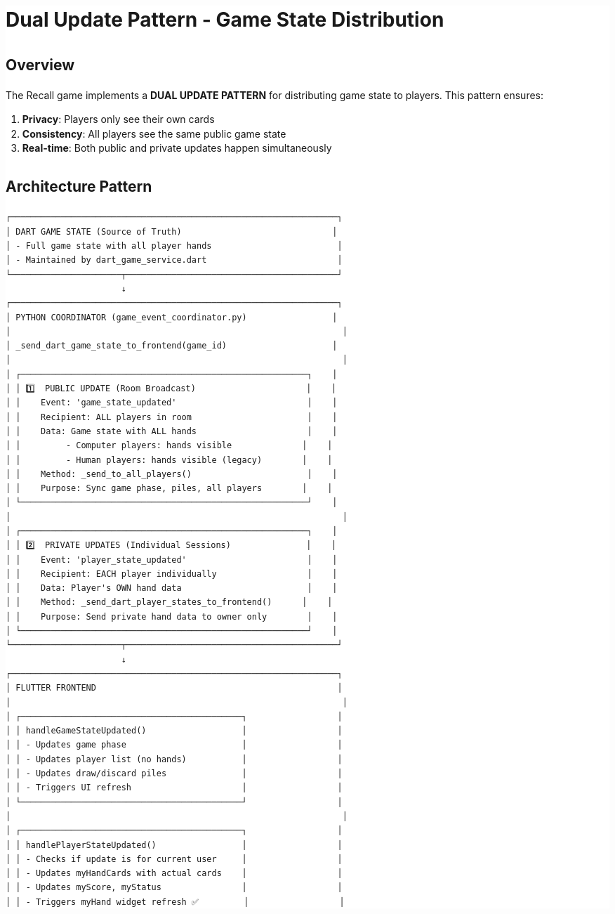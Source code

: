 # Dual Update Pattern - Game State Distribution

## Overview

The Recall game implements a **DUAL UPDATE PATTERN** for distributing game state to players. This pattern ensures:
1. **Privacy**: Players only see their own cards
2. **Consistency**: All players see the same public game state
3. **Real-time**: Both public and private updates happen simultaneously

## Architecture Pattern

```
┌─────────────────────────────────────────────────────────────────┐
│ DART GAME STATE (Source of Truth)                              │
│ - Full game state with all player hands                         │
│ - Maintained by dart_game_service.dart                          │
└──────────────────────┬──────────────────────────────────────────┘
                       ↓
┌─────────────────────────────────────────────────────────────────┐
│ PYTHON COORDINATOR (game_event_coordinator.py)                 │
│                                                                  │
│ _send_dart_game_state_to_frontend(game_id)                     │
│                                                                  │
│ ┌─────────────────────────────────────────────────────────┐    │
│ │ 1️⃣  PUBLIC UPDATE (Room Broadcast)                      │    │
│ │    Event: 'game_state_updated'                          │    │
│ │    Recipient: ALL players in room                       │    │
│ │    Data: Game state with ALL hands                      │    │
│ │         - Computer players: hands visible              │    │
│ │         - Human players: hands visible (legacy)        │    │
│ │    Method: _send_to_all_players()                       │    │
│ │    Purpose: Sync game phase, piles, all players        │    │
│ └─────────────────────────────────────────────────────────┘    │
│                                                                  │
│ ┌─────────────────────────────────────────────────────────┐    │
│ │ 2️⃣  PRIVATE UPDATES (Individual Sessions)               │    │
│ │    Event: 'player_state_updated'                        │    │
│ │    Recipient: EACH player individually                  │    │
│ │    Data: Player's OWN hand data                         │    │
│ │    Method: _send_dart_player_states_to_frontend()      │    │
│ │    Purpose: Send private hand data to owner only        │    │
│ └─────────────────────────────────────────────────────────┘    │
└──────────────────────┬──────────────────────────────────────────┘
                       ↓
┌─────────────────────────────────────────────────────────────────┐
│ FLUTTER FRONTEND                                                │
│                                                                  │
│ ┌────────────────────────────────────────────┐                  │
│ │ handleGameStateUpdated()                   │                  │
│ │ - Updates game phase                       │                  │
│ │ - Updates player list (no hands)           │                  │
│ │ - Updates draw/discard piles               │                  │
│ │ - Triggers UI refresh                      │                  │
│ └────────────────────────────────────────────┘                  │
│                                                                  │
│ ┌────────────────────────────────────────────┐                  │
│ │ handlePlayerStateUpdated()                 │                  │
│ │ - Checks if update is for current user     │                  │
│ │ - Updates myHandCards with actual cards    │                  │
│ │ - Updates myScore, myStatus                │                  │
│ │ - Triggers myHand widget refresh ✅         │                  │
```